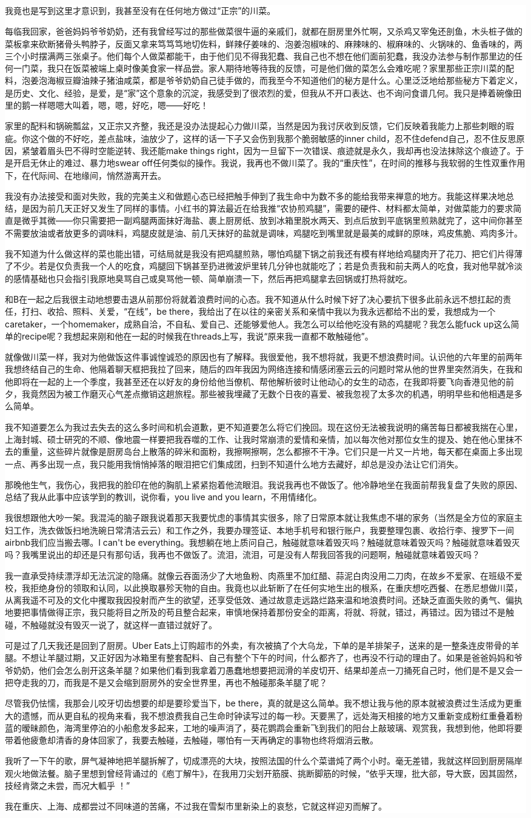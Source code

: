我竟也是写到这里才意识到，我甚至没有在任何地方做过“正宗”的川菜。

每临我回家，爸爸妈妈爷爷奶奶，还有我曾经写过的那些做菜很牛逼的亲戚们，就都在厨房里外忙啊，又杀鸡又宰兔还剖鱼，木头桩子做的菜板拿来砍断猪骨头鸭脖子，反面又拿来笃笃笃地切佐料，鲜辣仔姜味的、泡姜泡椒味的、麻辣味的、椒麻味的、火锅味的、鱼香味的，两三个小时摆满两三张桌子。他们每个人做菜都能干，由于他们见不得我犯蠢、我自己也不想在他们面前犯蠢，我没办法参与制作那里边的任何一门菜，我只在饭菜被端上桌时像美食家一样品尝。家人期待地等待我的反馈，可是他们做的菜怎么会难吃呢？家里那些正宗川菜的配料，泡姜泡海椒豆瓣油辣子猪油咸菜，都是爷爷奶奶自己徒手做的，而我至今不知道他们的秘方是什么。心里泛泛地给那些秘方下着定义，是历史、文化、经验，是爱，是“家”这个意象的沉淀，我感受到了很浓烈的爱，但我从不开口表达、也不询问食谱几何。我只是捧着碗像田里的鹅一样嗯嗯大叫着，嗯，嗯，好吃，嗯——好吃！

家里的配料和锅碗瓢盆，又正宗又齐整，我还是没办法提起心力做川菜，当然是因为我讨厌收到反馈，它们反映着我能力上那些刺眼的瑕疵。你这个做的不好吃，差点盐味，油放少了，这样的话一下子又会伤到我那个脆弱敏感的inner child，忍不住defend自己，忍不住反思原因，紧皱着眉头巴不得时空能逆转、我还能make things right，因为一旦留下一次错误、痕迹就是永久，我却再也没法抹除这个痕迹了。于是开启无休止的难过、暴力地swear off任何类似的操作。我说，我再也不做川菜了。我的“重庆性”，在时间的推移与我软弱的生性双重作用下，在代际间、在地缘间，悄然游离开去。

我没有办法接受和面对失败，我的完美主义和做题心态已经把触手伸到了我生命中为数不多的能给我带来禅意的地方。我能这样果决地总结，是因为前几天正好又发生了同样的事情。小红书的算法最近在给我推“农协煎鸡腿”，需要的硬件、材料都太简单，对做菜能力的要求简直是微乎其微——你只需要把一副鸡腿两面抹好海盐、裹上厨房纸、放到冰箱里脱水两天、到点后放到平底锅里煎熟就完了，这中间你甚至不需要放油或者放更多的调味料，鸡腿皮就是油、前几天抹好的盐就是调味，鸡腿吃到嘴里就是最美的咸鲜的原味，鸡皮焦脆、鸡肉多汁。

我不知道为什么做这样的菜也能出错，可结局就是我没有把鸡腿煎熟，哪怕鸡腿下锅之前我还有模有样地给鸡腿肉开了花刀、把它们片得薄了不少。若是仅负责我一个人的吃食，鸡腿回下锅甚至扔进微波炉里转几分钟也就能吃了；若是负责我和前夫两人的吃食，我对他早就冷淡的感情基础也只会指引我原地臭骂自己或臭骂他一顿、简单崩溃一下，然后再把鸡腿拿去回锅或打热将就吃。

和B在一起之后我很主动地想要击退从前那份将就着浪费时间的心态。我不知道从什么时候下好了决心要抗下很多此前永远不想扛起的责任，打扫、收拾、照料、关爱，“在线”，be there，我给出了在以往的亲密关系和亲情中我以为我永远都给不出的爱，我想成为一个caretaker，一个homemaker，成熟自洽，不自私、爱自己、还能够爱他人。我怎么可以给他吃没有熟的鸡腿呢？我怎么能fuck up这么简单的recipe呢？我想起来刚和他在一起的时候我在threads上写，我说“原来我一直都不敢触碰他”。

就像做川菜一样，我对为他做饭这件事诚惶诚恐的原因也有了解释。我很爱他，我不想将就，我更不想浪费时间。认识他的六年里的前两年我想终结自己的生命、他隔着聊天框把我拉了回来，随后的四年我因为网络连接和情感闭塞云云的问题时常从他的世界里突然消失，在我和他即将在一起的上一个季度，我甚至还在以好友的身份给他当僚机、帮他解析彼时让他动心的女生的动态，在我即将要飞向香港见他的前夕，我竟然因为被工作磨灭心气差点撤销这趟旅程。那些被我埋藏了无数个日夜的喜爱、被我忽视了太多次的机遇，明明早些和他相遇是多么简单。

我不知道要怎么为我过去失去的这么多时间和机会道歉，更不知道要怎么将它们挽回。现在这份无法被我说明的痛苦每日都被我揣在心里，上海封城、硕士研究的不顺、像地震一样要把我吞噬的工作、让我时常崩溃的爱情和亲情，加以每次他对那位女生的提及、她在他心里抹不去的重量，这些碎片就像是厨房岛台上散落的碎米和面粉，我擦啊擦啊，怎么都擦不干净。它们只是一片又一片地，每天都在桌面上多出现一点、再多出现一点，我只能用我悄悄掉落的眼泪把它们集成团，扫到不知道什么地方去藏好，却总是没办法让它们消失。

那晚他生气，我伤心，我把我的脸印在他的胸肌上紧紧抱着他流眼泪。我说我再也不做饭了。他冷静地坐在我面前帮我复盘了失败的原因、总结了我从此事中应该学到的教训，说你看，you live and you learn，不用情绪化。

我很想跟他大吵一架。我混沌的脑子跟我说着那天我要忧虑的事情其实很多，除了日常原本就让我焦虑不堪的家务（当然是全方位的家庭主妇工作，洗衣做饭扫地洗碗日常清洁云云）和工作之外，我要办理签证、本地手机号和银行账户，我要整理包裹、收拾行李、搜罗下一间airbnb我们应当搬去哪。I can't be everything。我想躺在地上质问自己，触碰就意味着毁灭吗？触碰就意味着毁灭吗？触碰就意味着毁灭吗？我嘴里说出的却还是只有那句话，我再也不做饭了。流泪，流泪，可是没有人帮我回答我的问题啊，触碰就意味着毁灭吗？

我一直承受持续漂浮却无法沉淀的隐痛。就像云吞面汤少了大地鱼粉、肉燕里不加红醋、蒜泥白肉没用二刀肉，在故乡不爱家、在班级不爱校，我拒绝身份的领取和认同，以此换取暴殄天物的自由。我竟也以此斩断了在任何实地生出的根系，在重庆想吃西餐、在悉尼想做川菜，从离我遥不可及的文化中攫取我因投射而产生的欲望，还享受低效、通过故意走远路烂路来温和地浪费时间。还缺乏直面失败的勇气、偏执地要把事情做得正宗，我只能将目之所及的苟且整合起来，审慎地保持着那份安全的距离，将就、将就，错过，再错过。因为错过不是触碰，不触碰就没有毁灭一说了，就这样一直错过就好了。

可是过了几天我还是回到了厨房。Uber Eats上订购超市的外卖，有次被搞了个大乌龙，下单的是羊排架子，送来的是一整条连皮带骨的羊腿。不想让羊腿过期，又正好因为冰箱里有整套配料、自己有整个下午的时间，什么都齐了，也再没不行动的理由了。如果是爸爸妈妈和爷爷奶奶，他们会怎么剖开这条羊腿？如果他们看到我拿着刀愚蠢地想要把润滑的羊皮切开、结果却差点一刀捅死自己时，他们是不是又会一把夺走我的刀，而我是不是又会缩到厨房外的安全世界里，再也不触碰那条羊腿了呢？

尽管我仍怯懦，我那会儿咬牙切齿想要的却是要珍爱当下，be there，真的就是这么简单。我不想让我与他的原本就被浪费过生活成为更重大的遗憾，而从更自私的视角来看，我不想浪费我自己生命时钟读写过的每一秒。天要黑了，远处海天相接的地方又重新变成粉红重叠着粉蓝的暧昧颜色，海湾里停泊的小船愈发多起来，工地的噪声消了，葵花鹦鹉会重新飞到我们的阳台上敲玻璃、观赏我，我想到他，他即将要带着他疲惫却清香的身体回家了，我要去触碰，去触碰，哪怕有一天再确定的事物也终将烟消云散。

我听了一下午的歌，屏气凝神地把羊腿拆解了，切成漂亮的大块，按照法国的什么个菜谱炖了两个小时。毫无差错，我就这样回到厨房隔岸观火地做法餐。脑子里想到曾经背诵过的《庖丁解牛》，在我用刀尖划开筋膜、挑断脚筋的时候，“依乎天理，批大郤，导大窾，因其固然，技经肯綮之未尝，而况大軱乎 ！”

我在重庆、上海、成都尝过不同味道的苦痛，不过我在雪梨市里新染上的哀愁，它就这样迎刃而解了。